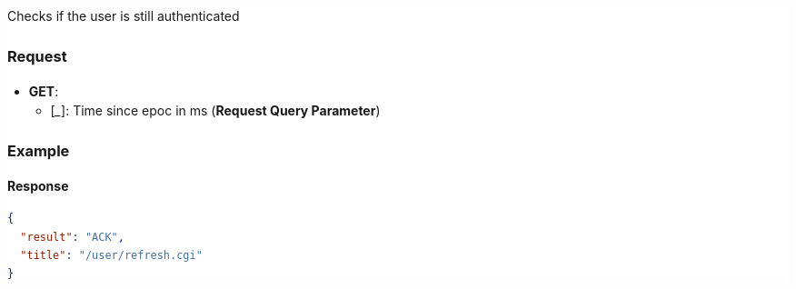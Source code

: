 Checks if the user is still authenticated

### Request

- **GET**:
  - [*_*]: Time since epoc in ms (**Request Query Parameter**)

### Example

**Response**

```json
{
  "result": "ACK",
  "title": "/user/refresh.cgi"
}
```
